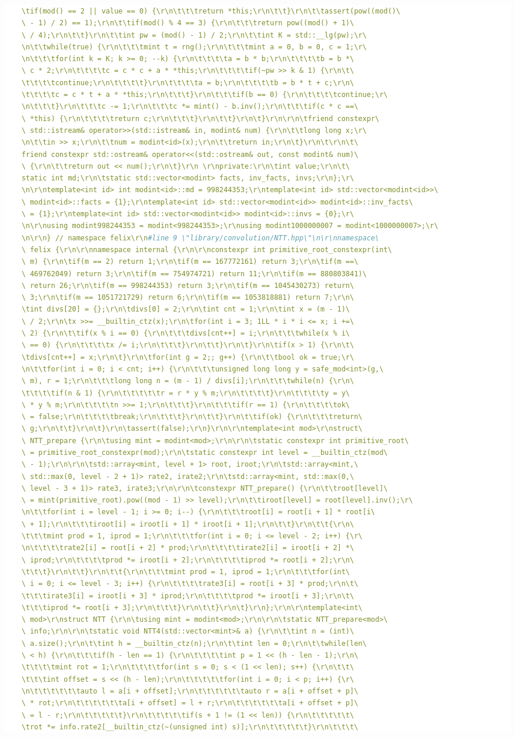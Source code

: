 ```yaml
    \tif(mod() == 2 || value == 0) {\r\n\t\t\treturn *this;\r\n\t\t}\r\n\t\tassert(pow((mod()\
    \ - 1) / 2) == 1);\r\n\t\tif(mod() % 4 == 3) {\r\n\t\t\treturn pow((mod() + 1)\
    \ / 4);\r\n\t\t}\r\n\t\tint pw = (mod() - 1) / 2;\r\n\t\tint K = std::__lg(pw);\r\
    \n\t\twhile(true) {\r\n\t\t\tmint t = rng();\r\n\t\t\tmint a = 0, b = 0, c = 1;\r\
    \n\t\t\tfor(int k = K; k >= 0; --k) {\r\n\t\t\t\ta = b * b;\r\n\t\t\t\tb = b *\
    \ c * 2;\r\n\t\t\t\tc = c * c + a * *this;\r\n\t\t\t\tif(~pw >> k & 1) {\r\n\t\
    \t\t\t\tcontinue;\r\n\t\t\t\t}\r\n\t\t\t\ta = b;\r\n\t\t\t\tb = b * t + c;\r\n\
    \t\t\t\tc = c * t + a * *this;\r\n\t\t\t}\r\n\t\t\tif(b == 0) {\r\n\t\t\t\tcontinue;\r\
    \n\t\t\t}\r\n\t\t\tc -= 1;\r\n\t\t\tc *= mint() - b.inv();\r\n\t\t\tif(c * c ==\
    \ *this) {\r\n\t\t\t\treturn c;\r\n\t\t\t}\r\n\t\t}\r\n\t}\r\n\r\n\tfriend constexpr\
    \ std::istream& operator>>(std::istream& in, modint& num) {\r\n\t\tlong long x;\r\
    \n\t\tin >> x;\r\n\t\tnum = modint<id>(x);\r\n\t\treturn in;\r\n\t}\r\n\t\r\n\t\
    friend constexpr std::ostream& operator<<(std::ostream& out, const modint& num)\
    \ {\r\n\t\treturn out << num();\r\n\t}\r\n \r\nprivate:\r\n\tint value;\r\n\t\
    static int md;\r\n\tstatic std::vector<modint> facts, inv_facts, invs;\r\n};\r\
    \n\r\ntemplate<int id> int modint<id>::md = 998244353;\r\ntemplate<int id> std::vector<modint<id>>\
    \ modint<id>::facts = {1};\r\ntemplate<int id> std::vector<modint<id>> modint<id>::inv_facts\
    \ = {1};\r\ntemplate<int id> std::vector<modint<id>> modint<id>::invs = {0};\r\
    \n\r\nusing modint998244353 = modint<998244353>;\r\nusing modint1000000007 = modint<1000000007>;\r\
    \n\r\n} // namespace felix\r\n#line 9 \"library/convolution/NTT.hpp\"\n\r\nnamespace\
    \ felix {\r\n\r\nnamespace internal {\r\n\r\nconstexpr int primitive_root_constexpr(int\
    \ m) {\r\n\tif(m == 2) return 1;\r\n\tif(m == 167772161) return 3;\r\n\tif(m ==\
    \ 469762049) return 3;\r\n\tif(m == 754974721) return 11;\r\n\tif(m == 880803841)\
    \ return 26;\r\n\tif(m == 998244353) return 3;\r\n\tif(m == 1045430273) return\
    \ 3;\r\n\tif(m == 1051721729) return 6;\r\n\tif(m == 1053818881) return 7;\r\n\
    \tint divs[20] = {};\r\n\tdivs[0] = 2;\r\n\tint cnt = 1;\r\n\tint x = (m - 1)\
    \ / 2;\r\n\tx >>= __builtin_ctz(x);\r\n\tfor(int i = 3; 1LL * i * i <= x; i +=\
    \ 2) {\r\n\t\tif(x % i == 0) {\r\n\t\t\tdivs[cnt++] = i;\r\n\t\t\twhile(x % i\
    \ == 0) {\r\n\t\t\t\tx /= i;\r\n\t\t\t}\r\n\t\t}\r\n\t}\r\n\tif(x > 1) {\r\n\t\
    \tdivs[cnt++] = x;\r\n\t}\r\n\tfor(int g = 2;; g++) {\r\n\t\tbool ok = true;\r\
    \n\t\tfor(int i = 0; i < cnt; i++) {\r\n\t\t\tunsigned long long y = safe_mod<int>(g,\
    \ m), r = 1;\r\n\t\t\tlong long n = (m - 1) / divs[i];\r\n\t\t\twhile(n) {\r\n\
    \t\t\t\tif(n & 1) {\r\n\t\t\t\t\tr = r * y % m;\r\n\t\t\t\t}\r\n\t\t\t\ty = y\
    \ * y % m;\r\n\t\t\t\tn >>= 1;\r\n\t\t\t}\r\n\t\t\tif(r == 1) {\r\n\t\t\t\tok\
    \ = false;\r\n\t\t\t\tbreak;\r\n\t\t\t}\r\n\t\t}\r\n\t\tif(ok) {\r\n\t\t\treturn\
    \ g;\r\n\t\t}\r\n\t}\r\n\tassert(false);\r\n}\r\n\r\ntemplate<int mod>\r\nstruct\
    \ NTT_prepare {\r\n\tusing mint = modint<mod>;\r\n\r\n\tstatic constexpr int primitive_root\
    \ = primitive_root_constexpr(mod);\r\n\tstatic constexpr int level = __builtin_ctz(mod\
    \ - 1);\r\n\r\n\tstd::array<mint, level + 1> root, iroot;\r\n\tstd::array<mint,\
    \ std::max(0, level - 2 + 1)> rate2, irate2;\r\n\tstd::array<mint, std::max(0,\
    \ level - 3 + 1)> rate3, irate3;\r\n\r\n\tconstexpr NTT_prepare() {\r\n\t\troot[level]\
    \ = mint(primitive_root).pow((mod - 1) >> level);\r\n\t\tiroot[level] = root[level].inv();\r\
    \n\t\tfor(int i = level - 1; i >= 0; i--) {\r\n\t\t\troot[i] = root[i + 1] * root[i\
    \ + 1];\r\n\t\t\tiroot[i] = iroot[i + 1] * iroot[i + 1];\r\n\t\t}\r\n\t\t{\r\n\
    \t\t\tmint prod = 1, iprod = 1;\r\n\t\t\tfor(int i = 0; i <= level - 2; i++) {\r\
    \n\t\t\t\trate2[i] = root[i + 2] * prod;\r\n\t\t\t\tirate2[i] = iroot[i + 2] *\
    \ iprod;\r\n\t\t\t\tprod *= iroot[i + 2];\r\n\t\t\t\tiprod *= root[i + 2];\r\n\
    \t\t\t}\r\n\t\t}\r\n\t\t{\r\n\t\t\tmint prod = 1, iprod = 1;\r\n\t\t\tfor(int\
    \ i = 0; i <= level - 3; i++) {\r\n\t\t\t\trate3[i] = root[i + 3] * prod;\r\n\t\
    \t\t\tirate3[i] = iroot[i + 3] * iprod;\r\n\t\t\t\tprod *= iroot[i + 3];\r\n\t\
    \t\t\tiprod *= root[i + 3];\r\n\t\t\t}\r\n\t\t}\r\n\t}\r\n};\r\n\r\ntemplate<int\
    \ mod>\r\nstruct NTT {\r\n\tusing mint = modint<mod>;\r\n\r\n\tstatic NTT_prepare<mod>\
    \ info;\r\n\r\n\tstatic void NTT4(std::vector<mint>& a) {\r\n\t\tint n = (int)\
    \ a.size();\r\n\t\tint h = __builtin_ctz(n);\r\n\t\tint len = 0;\r\n\t\twhile(len\
    \ < h) {\r\n\t\t\tif(h - len == 1) {\r\n\t\t\t\tint p = 1 << (h - len - 1);\r\n\
    \t\t\t\tmint rot = 1;\r\n\t\t\t\tfor(int s = 0; s < (1 << len); s++) {\r\n\t\t\
    \t\t\tint offset = s << (h - len);\r\n\t\t\t\t\tfor(int i = 0; i < p; i++) {\r\
    \n\t\t\t\t\t\tauto l = a[i + offset];\r\n\t\t\t\t\t\tauto r = a[i + offset + p]\
    \ * rot;\r\n\t\t\t\t\t\ta[i + offset] = l + r;\r\n\t\t\t\t\t\ta[i + offset + p]\
    \ = l - r;\r\n\t\t\t\t\t}\r\n\t\t\t\t\tif(s + 1 != (1 << len)) {\r\n\t\t\t\t\t\
    \trot *= info.rate2[__builtin_ctz(~(unsigned int) s)];\r\n\t\t\t\t\t}\r\n\t\t\t\
```